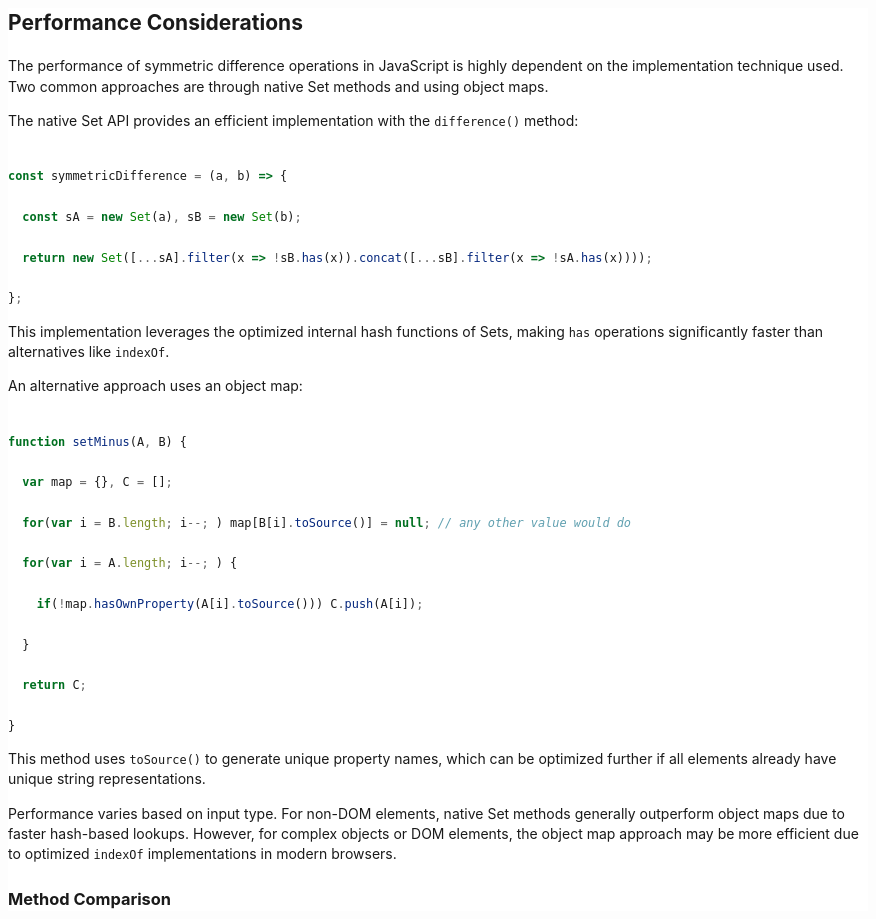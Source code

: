 ## Performance Considerations

The performance of symmetric difference operations in JavaScript is highly dependent on the implementation technique used. Two common approaches are through native Set methods and using object maps.

The native Set API provides an efficient implementation with the `difference()` method:

```javascript

const symmetricDifference = (a, b) => {

  const sA = new Set(a), sB = new Set(b);

  return new Set([...sA].filter(x => !sB.has(x)).concat([...sB].filter(x => !sA.has(x))));

};

```

This implementation leverages the optimized internal hash functions of Sets, making `has` operations significantly faster than alternatives like `indexOf`.

An alternative approach uses an object map:

```javascript

function setMinus(A, B) {

  var map = {}, C = [];

  for(var i = B.length; i--; ) map[B[i].toSource()] = null; // any other value would do

  for(var i = A.length; i--; ) {

    if(!map.hasOwnProperty(A[i].toSource())) C.push(A[i]);

  }

  return C;

}

```

This method uses `toSource()` to generate unique property names, which can be optimized further if all elements already have unique string representations.

Performance varies based on input type. For non-DOM elements, native Set methods generally outperform object maps due to faster hash-based lookups. However, for complex objects or DOM elements, the object map approach may be more efficient due to optimized `indexOf` implementations in modern browsers.


### Method Comparison

